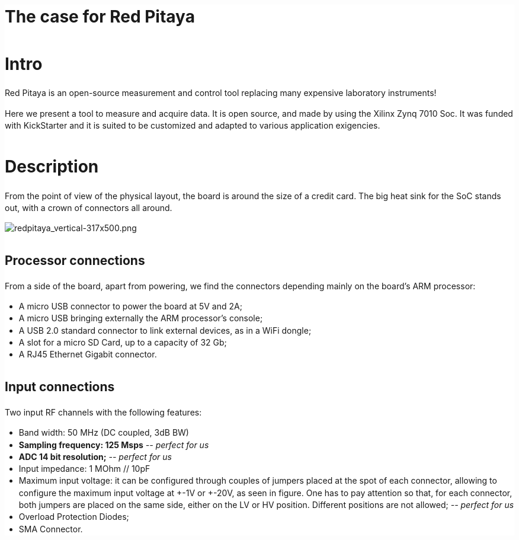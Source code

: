 

# The case for Red Pitaya

Intro
=====

Red Pitaya is an open-source measurement and control tool replacing many
expensive laboratory instruments!

Here we present a tool to measure and acquire data. It is open source,
and made by using the Xilinx Zynq 7010 Soc. It was funded with
KickStarter and it is suited to be customized and adapted to various
application exigencies.

Description
===========

From the point of view of the physical layout, the board is around the
size of a credit card. The big heat sink for the SoC stands out, with a
crown of connectors all around.

![](redpitaya_vertical-317x500.png "redpitaya_vertical-317x500.png")

Processor connections
---------------------

From a side of the board, apart from powering, we find the connectors
depending mainly on the board’s ARM processor:

-   A micro USB connector to power the board at 5V and 2A;
-   A micro USB bringing externally the ARM processor’s console;
-   A USB 2.0 standard connector to link external devices, as in a WiFi
    dongle;
-   A slot for a micro SD Card, up to a capacity of 32 Gb;
-   A RJ45 Ethernet Gigabit connector.

Input connections
-----------------

Two input RF channels with the following features:

-   Band width: 50 MHz (DC coupled, 3dB BW)
-   **Sampling frequency: 125 Msps** *-- perfect for us*
-   **ADC 14 bit resolution;** *-- perfect for us*
-   Input impedance: 1 MOhm // 10pF
-   Maximum input voltage: it can be configured through couples of
    jumpers placed at the spot of each connector, allowing to configure
    the maximum input voltage at +-1V or +-20V, as seen in figure. One
    has to pay attention so that, for each connector, both jumpers are
    placed on the same side, either on the LV or HV position. Different
    positions are not allowed; *-- perfect for us*
-   Overload Protection Diodes;
-   SMA Connector.
